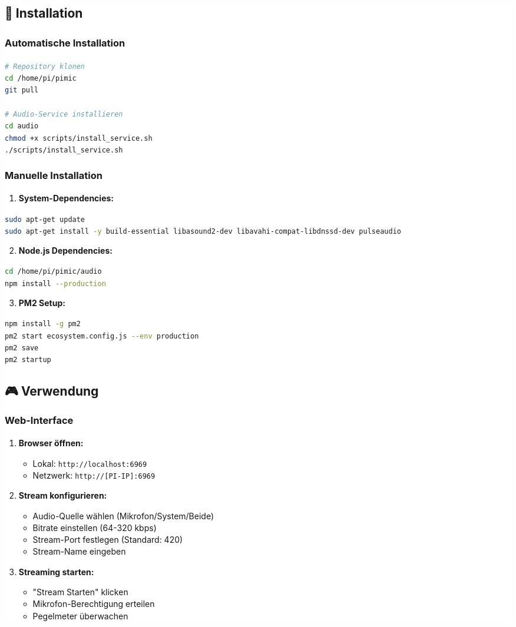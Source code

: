 ## 🚀 Installation

### Automatische Installation

```bash
# Repository klonen
cd /home/pi/pimic
git pull

# Audio-Service installieren
cd audio
chmod +x scripts/install_service.sh
./scripts/install_service.sh
```

### Manuelle Installation

1. **System-Dependencies:**
```bash
sudo apt-get update
sudo apt-get install -y build-essential libasound2-dev libavahi-compat-libdnssd-dev pulseaudio
```

2. **Node.js Dependencies:**
```bash
cd /home/pi/pimic/audio
npm install --production
```

3. **PM2 Setup:**
```bash
npm install -g pm2
pm2 start ecosystem.config.js --env production
pm2 save
pm2 startup
```

## 🎮 Verwendung

### Web-Interface

1. **Browser öffnen:**
   - Lokal: `http://localhost:6969`
   - Netzwerk: `http://[PI-IP]:6969`

2. **Stream konfigurieren:**
   - Audio-Quelle wählen (Mikrofon/System/Beide)
   - Bitrate einstellen (64-320 kbps)
   - Stream-Port festlegen (Standard: 420)
   - Stream-Name eingeben

3. **Streaming starten:**
   - "Stream Starten" klicken
   - Mikrofon-Berechtigung erteilen
   - Pegelmeter überwachen
